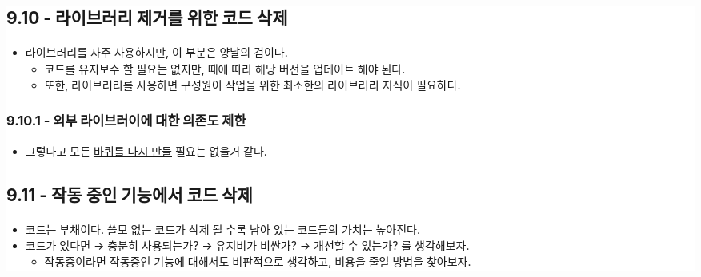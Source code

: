## 9.10 - 라이브러리 제거를 위한 코드 삭제

- 라이브러리를 자주 사용하지만, 이 부분은 양날의 검이다.
  - 코드를 유지보수 할 필요는 없지만, 때에 따라 해당 버전을 업데이트 해야 된다.
  - 또한, 라이브러리를 사용하면 구성원이 작업을 위한 최소한의 라이브러리 지식이 필요하다.

### 9.10.1 - 외부 라이브러이에 대한 의존도 제한

- 그렇다고 모든 [바퀴를 다시 만들](https://kimck.tistory.com/entry/%EB%B0%94%ED%80%B4%EB%A5%BC-%EB%8B%A4%EC%8B%9C-%EB%B0%9C%EB%AA%85%ED%95%98%EC%A7%80-%EB%A7%88%EB%9D%BCDont-reinvent-the-wheel) 필요는 없을거 같다.

## 9.11 - 작동 중인 기능에서 코드 삭제

- 코드는 부채이다. 쓸모 없는 코드가 삭제 될 수록 남아 있는 코드들의 가치는 높아진다.
- 코드가 있다면 → 충분히 사용되는가? → 유지비가 비싼가? → 개선할 수 있는가? 를 생각해보자.
  - 작동중이라면 작동중인 기능에 대해서도 비판적으로 생각하고, 비용을 줄일 방법을 찾아보자.